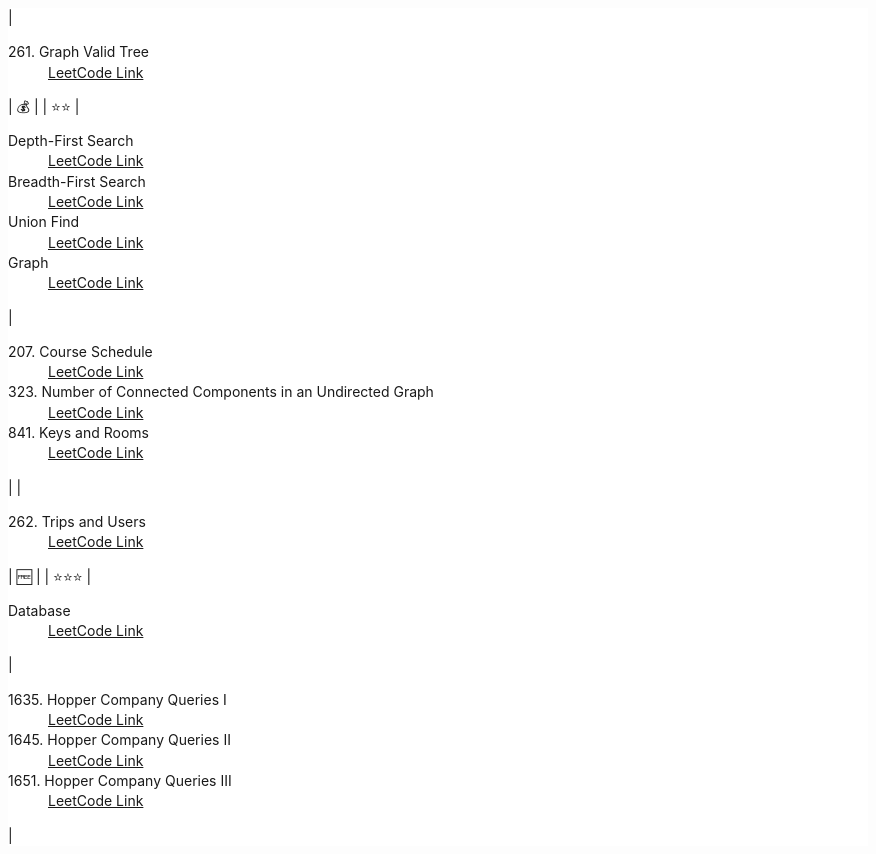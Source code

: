 | <dl><dt>261. Graph Valid Tree</dt><dd>[LeetCode Link](https://leetcode.com/problems/graph-valid-tree)</dd></dl>                                                                             | 💰    |        | ⭐️⭐️       | <dl><dt>Depth-First Search</dt><dd>[LeetCode Link](https://leetcode.com/tag/depth-first-search)</dd><dt>Breadth-First Search</dt><dd>[LeetCode Link](https://leetcode.com/tag/breadth-first-search)</dd><dt>Union Find</dt><dd>[LeetCode Link](https://leetcode.com/tag/union-find)</dd><dt>Graph</dt><dd>[LeetCode Link](https://leetcode.com/tag/graph)</dd></dl>                                                                                                                                                                                                                                                                                                                           | <dl><dt>207. Course Schedule</dt><dd>[LeetCode Link](https://leetcode.com/problems/course-schedule)</dd><dt>323. Number of Connected Components in an Undirected Graph</dt><dd>[LeetCode Link](https://leetcode.com/problems/number-of-connected-components-in-an-undirected-graph)</dd><dt>841. Keys and Rooms</dt><dd>[LeetCode Link](https://leetcode.com/problems/keys-and-rooms)</dd></dl>                                                                                                                                                                                                                                                                                                                                                                                                                                                                                                                                                                                                                                                                                                                                                                                                                                                |
| <dl><dt>262. Trips and Users</dt><dd>[LeetCode Link](https://leetcode.com/problems/trips-and-users)</dd></dl>                                                                               | 🆓    |        | ⭐️⭐️⭐️     | <dl><dt>Database</dt><dd>[LeetCode Link](https://leetcode.com/tag/database)</dd></dl>                                                                                                                                                                                                                                                                                                                                                                                                                                                                                                                                                                                                         | <dl><dt>1635. Hopper Company Queries I</dt><dd>[LeetCode Link](https://leetcode.com/problems/hopper-company-queries-i)</dd><dt>1645. Hopper Company Queries II</dt><dd>[LeetCode Link](https://leetcode.com/problems/hopper-company-queries-ii)</dd><dt>1651. Hopper Company Queries III</dt><dd>[LeetCode Link](https://leetcode.com/problems/hopper-company-queries-iii)</dd></dl>                                                                                                                                                                                                                                                                                                                                                                                                                                                                                                                                                                                                                                                                                                                                                                                                                                                           |